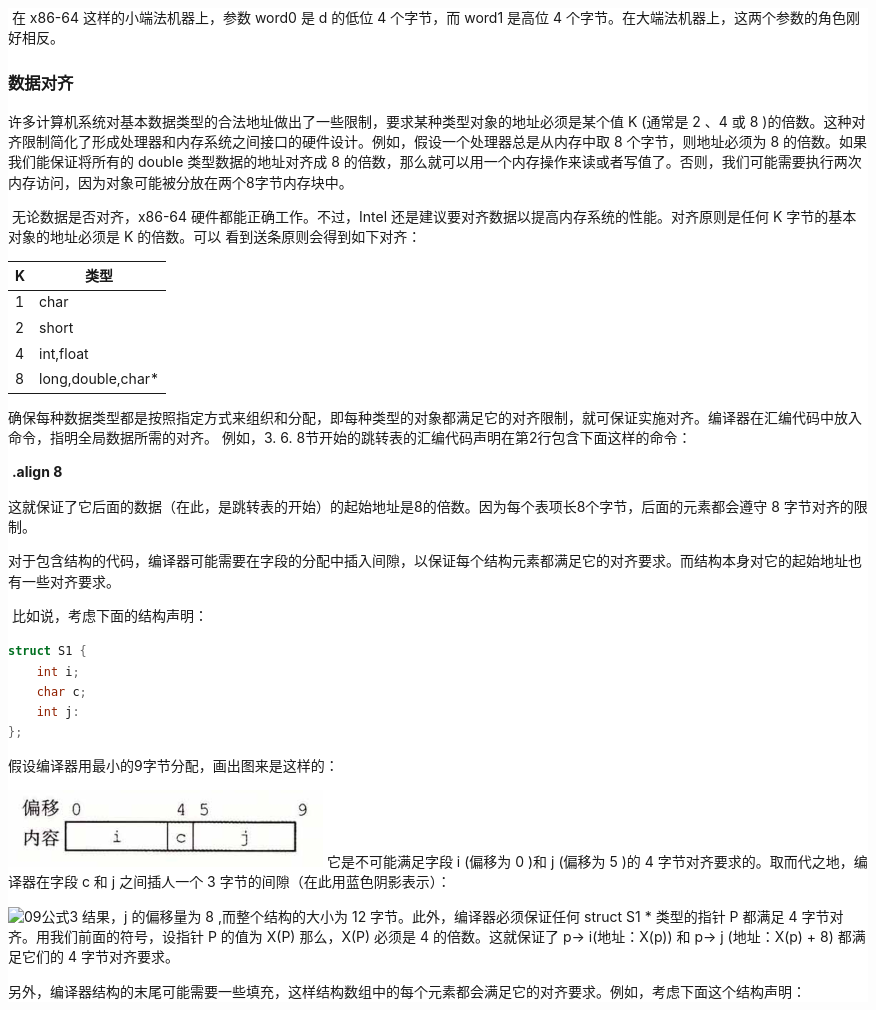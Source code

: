 ​		在 x86-64 这样的小端法机器上，参数 word0 是 d 的低位 4 个字节，而 word1 是高位 4 个字节。在大端法机器上，这两个参数的角色刚好相反。



### 数据对齐

​		许多计算机系统对基本数据类型的合法地址做出了一些限制，要求某种类型对象的地址必须是某个值 K (通常是 2 、4 或 8 )的倍数。这种对齐限制简化了形成处理器和内存系统之间接口的硬件设计。例如，假设一个处理器总是从内存中取 8 个字节，则地址必须为 8 的倍数。如果我们能保证将所有的 double 类型数据的地址对齐成 8 的倍数，那么就可以用一个内存操作来读或者写值了。否则，我们可能需要执行两次内存访问，因为对象可能被分放在两个8字节内存块中。

​		无论数据是否对齐，x86-64 硬件都能正确工作。不过，Intel 还是建议要对齐数据以提高内存系统的性能。对齐原则是任何 K 字节的基本对象的地址必须是  K 的倍数。可以 看到送条原则会得到如下对齐：

| K    | 类型              |
| ---- | ----------------- |
| 1    | char              |
| 2    | short             |
| 4    | int,float         |
| 8    | long,double,char* |

​		确保每种数据类型都是按照指定方式来组织和分配，即每种类型的对象都满足它的对齐限制，就可保证实施对齐。编译器在汇编代码中放入命令，指明全局数据所需的对齐。 例如，3. 6. 8节开始的跳转表的汇编代码声明在第2行包含下面这样的命令：

​		**.align 8**

​		这就保证了它后面的数据（在此，是跳转表的开始）的起始地址是8的倍数。因为每个表项长8个字节，后面的元素都会遵守 8 字节对齐的限制。

​		对于包含结构的代码，编译器可能需要在字段的分配中插入间隙，以保证每个结构元素都满足它的对齐要求。而结构本身对它的起始地址也有一些对齐要求。

​		比如说，考虑下面的结构声明：

```c
struct S1 {
    int i; 
    char c;
	int j:
};
```

假设编译器用最小的9字节分配，画出图来是这样的：

![09公式2](.\markdownimage\09公式2.png)
它是不可能满足字段 i (偏移为 0 )和 j (偏移为 5 )的 4  字节对齐要求的。取而代之地，编译器在字段 c 和 j 之间插人一个 3 字节的间隙（在此用蓝色阴影表示）：

![09公式3](F:\GitHub\StudyDiary\04计算机系统\03程序的机器级表示\markdownimage\09公式3.png)
结果，j 的偏移量为 8 ,而整个结构的大小为 12 字节。此外，编译器必须保证任何 struct S1 * 类型的指针 P 都满足 4 字节对齐。用我们前面的符号，设指针 P 的值为 X(P)  那么，X(P) 必须是 4 的倍数。这就保证了  p-> i(地址：X(p)) 和 p-> j (地址：X(p) + 8) 都满足它们的 4 字节对齐要求。

​		另外，编译器结构的末尾可能需要一些填充，这样结构数组中的每个元素都会满足它的对齐要求。例如，考虑下面这个结构声明：
